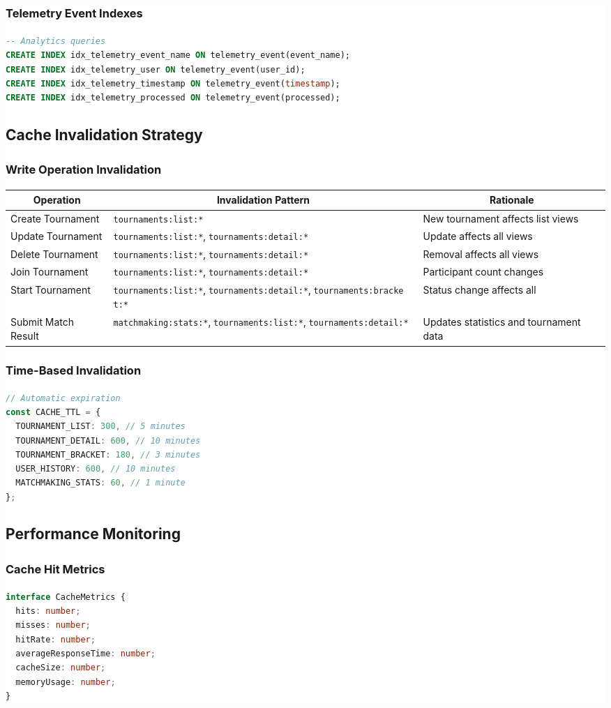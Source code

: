 ### Telemetry Event Indexes

```sql
-- Analytics queries
CREATE INDEX idx_telemetry_event_name ON telemetry_event(event_name);
CREATE INDEX idx_telemetry_user ON telemetry_event(user_id);
CREATE INDEX idx_telemetry_timestamp ON telemetry_event(timestamp);
CREATE INDEX idx_telemetry_processed ON telemetry_event(processed);
```

## Cache Invalidation Strategy

### Write Operation Invalidation

| Operation           | Invalidation Pattern                                                  | Rationale                              |
| ------------------- | --------------------------------------------------------------------- | -------------------------------------- |
| Create Tournament   | `tournaments:list:*`                                                  | New tournament affects list views      |
| Update Tournament   | `tournaments:list:*`, `tournaments:detail:*`                          | Update affects all views               |
| Delete Tournament   | `tournaments:list:*`, `tournaments:detail:*`                          | Removal affects all views              |
| Join Tournament     | `tournaments:list:*`, `tournaments:detail:*`                          | Participant count changes              |
| Start Tournament    | `tournaments:list:*`, `tournaments:detail:*`, `tournaments:bracket:*` | Status change affects all              |
| Submit Match Result | `matchmaking:stats:*`, `tournaments:list:*`, `tournaments:detail:*`   | Updates statistics and tournament data |

### Time-Based Invalidation

```typescript
// Automatic expiration
const CACHE_TTL = {
  TOURNAMENT_LIST: 300, // 5 minutes
  TOURNAMENT_DETAIL: 600, // 10 minutes
  TOURNAMENT_BRACKET: 180, // 3 minutes
  USER_HISTORY: 600, // 10 minutes
  MATCHMAKING_STATS: 60, // 1 minute
};
```

## Performance Monitoring

### Cache Hit Metrics

```typescript
interface CacheMetrics {
  hits: number;
  misses: number;
  hitRate: number;
  averageResponseTime: number;
  cacheSize: number;
  memoryUsage: number;
}
```
